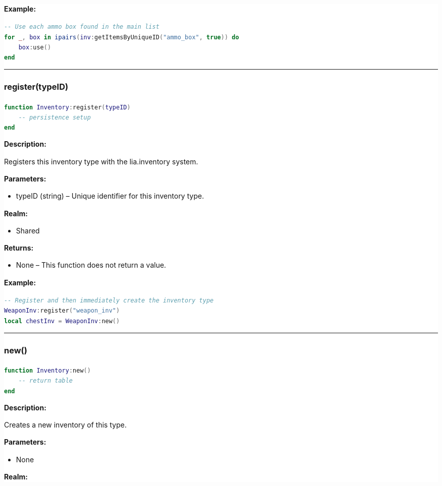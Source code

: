**Example:**

```lua
-- Use each ammo box found in the main list
for _, box in ipairs(inv:getItemsByUniqueID("ammo_box", true)) do
    box:use()
end
```
---

### register(typeID)

```lua
function Inventory:register(typeID)
    -- persistence setup
end
```

**Description:**

Registers this inventory type with the lia.inventory system.

**Parameters:**

* typeID (string) – Unique identifier for this inventory type.

**Realm:**

* Shared

**Returns:**

* None – This function does not return a value.

**Example:**

```lua
-- Register and then immediately create the inventory type
WeaponInv:register("weapon_inv")
local chestInv = WeaponInv:new()
```
---

### new()

```lua
function Inventory:new()
    -- return table
end
```

**Description:**

Creates a new inventory of this type.

**Parameters:**

* None

**Realm:**
